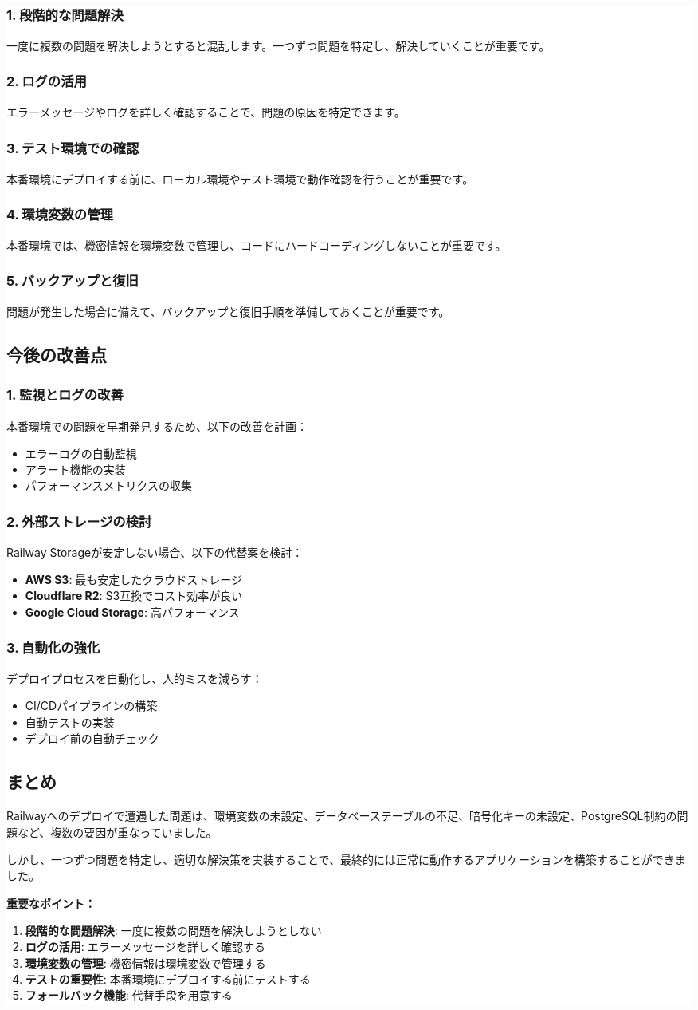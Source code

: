### 1. 段階的な問題解決
一度に複数の問題を解決しようとすると混乱します。一つずつ問題を特定し、解決していくことが重要です。

### 2. ログの活用
エラーメッセージやログを詳しく確認することで、問題の原因を特定できます。

### 3. テスト環境での確認
本番環境にデプロイする前に、ローカル環境やテスト環境で動作確認を行うことが重要です。

### 4. 環境変数の管理
本番環境では、機密情報を環境変数で管理し、コードにハードコーディングしないことが重要です。

### 5. バックアップと復旧
問題が発生した場合に備えて、バックアップと復旧手順を準備しておくことが重要です。

## 今後の改善点

### 1. 監視とログの改善
本番環境での問題を早期発見するため、以下の改善を計画：

- エラーログの自動監視
- アラート機能の実装
- パフォーマンスメトリクスの収集

### 2. 外部ストレージの検討
Railway Storageが安定しない場合、以下の代替案を検討：

- **AWS S3**: 最も安定したクラウドストレージ
- **Cloudflare R2**: S3互換でコスト効率が良い
- **Google Cloud Storage**: 高パフォーマンス

### 3. 自動化の強化
デプロイプロセスを自動化し、人的ミスを減らす：

- CI/CDパイプラインの構築
- 自動テストの実装
- デプロイ前の自動チェック

## まとめ

Railwayへのデプロイで遭遇した問題は、環境変数の未設定、データベーステーブルの不足、暗号化キーの未設定、PostgreSQL制約の問題など、複数の要因が重なっていました。

しかし、一つずつ問題を特定し、適切な解決策を実装することで、最終的には正常に動作するアプリケーションを構築することができました。

**重要なポイント：**
1. **段階的な問題解決**: 一度に複数の問題を解決しようとしない
2. **ログの活用**: エラーメッセージを詳しく確認する
3. **環境変数の管理**: 機密情報は環境変数で管理する
4. **テストの重要性**: 本番環境にデプロイする前にテストする
5. **フォールバック機能**: 代替手段を用意する
